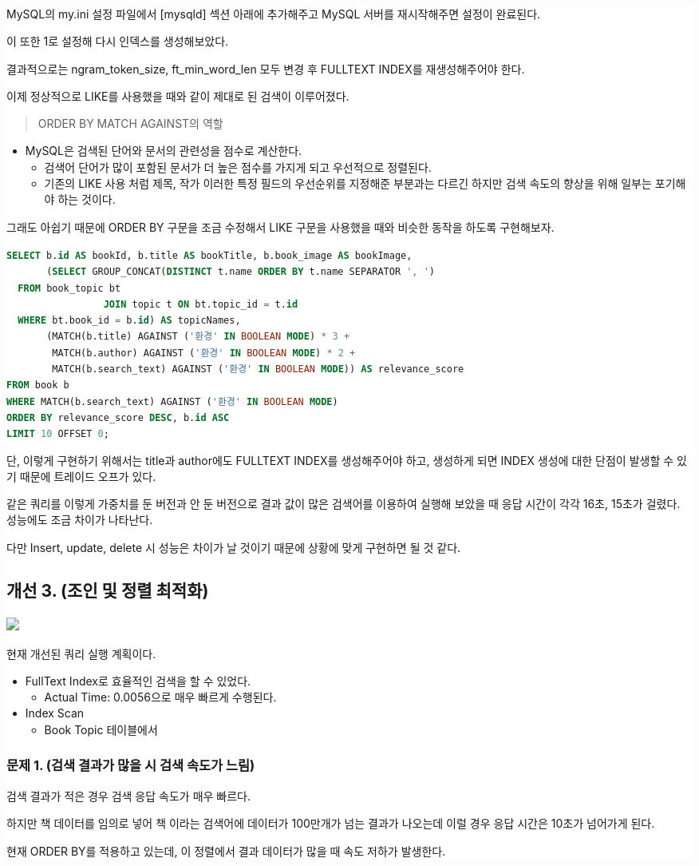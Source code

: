 MySQL의 my.ini 설정 파일에서 [mysqld] 섹션 아래에 추가해주고 MySQL 서버를 재시작해주면 설정이 완료된다.

이 또한 1로 설정해 다시 인덱스를 생성해보았다.

결과적으로는 ngram_token_size, ft_min_word_len 모두 변경 후 FULLTEXT INDEX를 재생성해주어야 한다.

이제 정상적으로 LIKE를 사용했을 때와 같이 제대로 된 검색이 이루어졌다.

> ORDER BY MATCH AGAINST의 역할

- MySQL은 검색된 단어와 문서의 관련성을 점수로 계산한다.
	- 검색어 단어가 많이 포함된 문서가 더 높은 점수를 가지게 되고 우선적으로 정렬된다.
	- 기존의 LIKE 사용 처럼 제목, 작가 이러한 특정 필드의 우선순위를 지정해준 부분과는 다르긴 하지만 검색 속도의 향상을 위해 일부는 포기해야 하는 것이다.

그래도 아쉽기 때문에 ORDER BY 구문을 조금 수정해서 LIKE 구문을 사용했을 때와 비슷한 동작을 하도록 구현해보자.

```sql
SELECT b.id AS bookId, b.title AS bookTitle, b.book_image AS bookImage,  
       (SELECT GROUP_CONCAT(DISTINCT t.name ORDER BY t.name SEPARATOR ', ')  
  FROM book_topic bt  
                 JOIN topic t ON bt.topic_id = t.id  
  WHERE bt.book_id = b.id) AS topicNames,  
       (MATCH(b.title) AGAINST ('환경' IN BOOLEAN MODE) * 3 +  
        MATCH(b.author) AGAINST ('환경' IN BOOLEAN MODE) * 2 +  
        MATCH(b.search_text) AGAINST ('환경' IN BOOLEAN MODE)) AS relevance_score  
FROM book b  
WHERE MATCH(b.search_text) AGAINST ('환경' IN BOOLEAN MODE)  
ORDER BY relevance_score DESC, b.id ASC  
LIMIT 10 OFFSET 0;
```

단, 이렇게 구현하기 위해서는 title과 author에도 FULLTEXT INDEX를 생성해주어야 하고, 생성하게 되면 INDEX 생성에 대한 단점이 발생할 수 있기 때문에 트레이드 오프가 있다.

같은 쿼리를 이렇게 가중치를 둔 버전과 안 둔 버전으로 결과 값이 많은 검색어를 이용하여 실행해 보았을 때 응답 시간이 각각 16초, 15초가 걸렸다. 성능에도 조금 차이가 나타난다.

다만 Insert, update, delete 시 성능은 차이가 날 것이기 때문에 상황에 맞게 구현하면 될 것 같다.

## 개선 3. (조인 및 정렬 최적화)

![](https://blog.kakaocdn.net/dn/dlWOsD/btsL7A2irMj/UreK3ARfEtbH6KbLBEj0lk/img.png)

현재 개선된 쿼리 실행 계획이다.

- FullText Index로 효율적인 검색을 할 수 있었다.
	- Actual Time: 0.0056으로 매우 빠르게 수행된다.
- Index Scan
	- Book Topic 테이블에서 

### 문제 1. (검색 결과가 많을 시 검색 속도가 느림)

검색 결과가 적은 경우 검색 응답 속도가 매우 빠르다.

하지만 책 데이터를 임의로 넣어 책 이라는 검색어에 데이터가 100만개가 넘는 결과가 나오는데 이럴 경우 응답 시간은 10초가 넘어가게 된다.

현재 ORDER BY를 적용하고 있는데, 이 정렬에서 결과 데이터가 많을 때 속도 저하가 발생한다.
